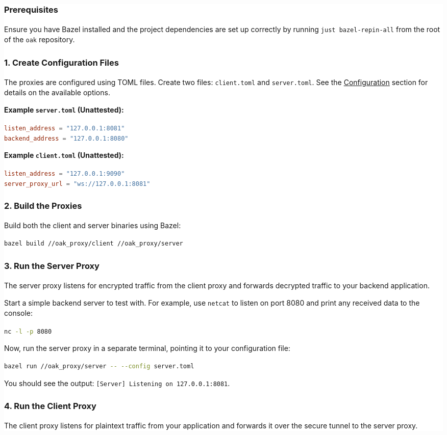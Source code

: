 ### Prerequisites

Ensure you have Bazel installed and the project dependencies are set up
correctly by running `just bazel-repin-all` from the root of the `oak`
repository.

### 1. Create Configuration Files

The proxies are configured using TOML files. Create two files: `client.toml` and
`server.toml`. See the [Configuration](#configuration) section for details on
the available options.

**Example `server.toml` (Unattested):**

```toml
listen_address = "127.0.0.1:8081"
backend_address = "127.0.0.1:8080"
```

**Example `client.toml` (Unattested):**

```toml
listen_address = "127.0.0.1:9090"
server_proxy_url = "ws://127.0.0.1:8081"
```

### 2. Build the Proxies

Build both the client and server binaries using Bazel:

```bash
bazel build //oak_proxy/client //oak_proxy/server
```

### 3. Run the Server Proxy

The server proxy listens for encrypted traffic from the client proxy and
forwards decrypted traffic to your backend application.

Start a simple backend server to test with. For example, use `netcat` to listen
on port 8080 and print any received data to the console:

```bash
nc -l -p 8080
```

Now, run the server proxy in a separate terminal, pointing it to your
configuration file:

```bash
bazel run //oak_proxy/server -- --config server.toml
```

You should see the output: `[Server] Listening on 127.0.0.1:8081`.

### 4. Run the Client Proxy

The client proxy listens for plaintext traffic from your application and
forwards it over the secure tunnel to the server proxy.
